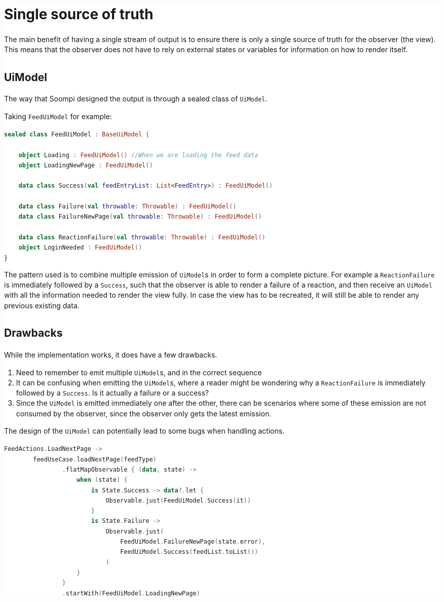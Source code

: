 # Single source of truth

The main benefit of having a single stream of output is to ensure there is only a single source of truth for the observer (the view). This means that the observer does not have to rely on external states or variables for information on how to render itself.

## UiModel

The way that Soompi designed the output is through a sealed class of `UiModel`.

Taking `FeedUiModel` for example:

``` Kotlin
sealed class FeedUiModel : BaseUiModel {

    object Loading : FeedUiModel() //When we are loading the feed data
    object LoadingNewPage : FeedUiModel()

    data class Success(val feedEntryList: List<FeedEntry>) : FeedUiModel()

    data class Failure(val throwable: Throwable) : FeedUiModel()
    data class FailureNewPage(val throwable: Throwable) : FeedUiModel()

    data class ReactionFailure(val throwable: Throwable) : FeedUiModel()
    object LoginNeeded : FeedUiModel()
}
```

The pattern used is to combine multiple emission of `UiModel`s in order to form a complete picture. For example a `ReactionFailure` is immediately followed by a `Success`, such that the observer is able to render a failure of a reaction, and then receive an `UiModel` with all the information needed to render the view fully. In case the view has to be recreated, it will still be able to render any previous existing data.

## Drawbacks

While the implementation works, it does have a few drawbacks.

1. Need to remember to emit multiple `UiModel`s, and in the correct sequence
2. It can be confusing when emitting the `UiModel`s, where a reader might be wondering why a `ReactionFailure` is immediately followed by a `Success`. Is it actually a failure or a success?
3. Since the `UiModel` is emitted immediately one after the other, there can be scenarios where some of these emission are not consumed by the observer, since the observer only gets the latest emission.

The design of the `UiModel` can potentially lead to some bugs when handling actions.

``` Kotlin
FeedActions.LoadNextPage -> 
        feedUseCase.loadNextPage(feedType)
                .flatMapObservable { (data, state) ->
                    when (state) {
                        is State.Success -> data?.let {
                            Observable.just(FeedUiModel.Success(it))
                        }
                        is State.Failure ->
                            Observable.just(
                                FeedUiModel.FailureNewPage(state.error),
                                FeedUiModel.Success(feedList.toList())
                            )
                    }
                }
                .startWith(FeedUiModel.LoadingNewPage)
```
